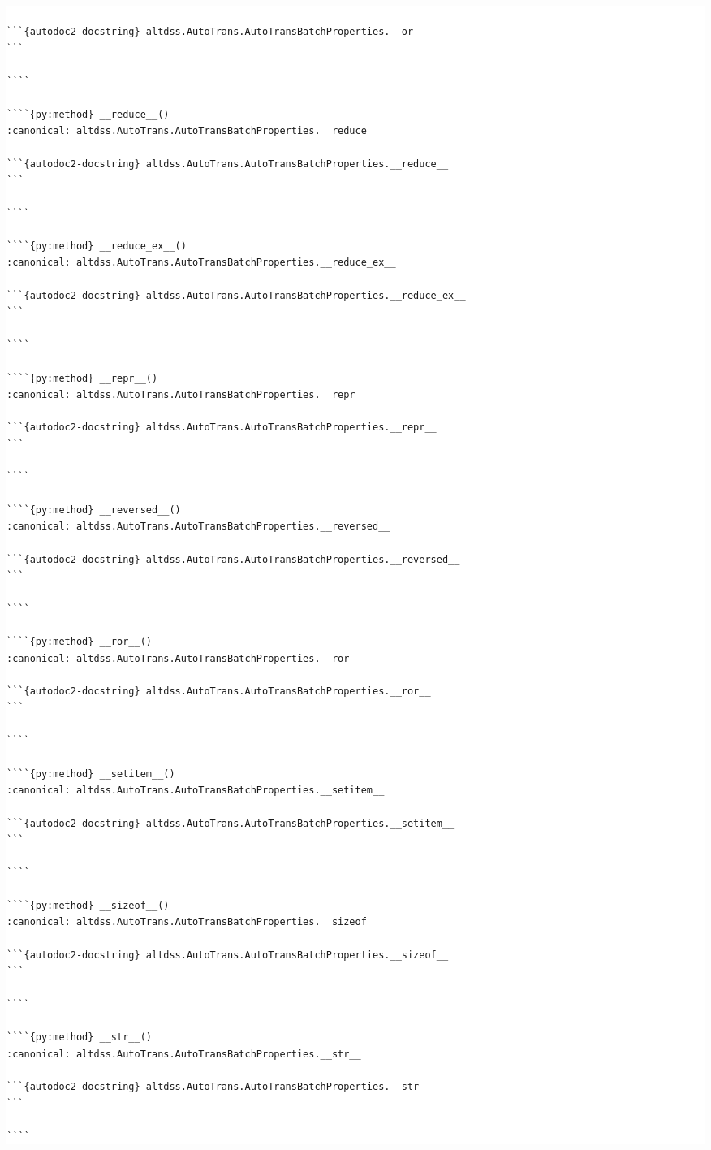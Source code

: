 `````{py:class} AutoTransBatchProperties()

```{autodoc2-docstring} altdss.AutoTrans.AutoTransBatchProperties.__or__
```

````

````{py:method} __reduce__()
:canonical: altdss.AutoTrans.AutoTransBatchProperties.__reduce__

```{autodoc2-docstring} altdss.AutoTrans.AutoTransBatchProperties.__reduce__
```

````

````{py:method} __reduce_ex__()
:canonical: altdss.AutoTrans.AutoTransBatchProperties.__reduce_ex__

```{autodoc2-docstring} altdss.AutoTrans.AutoTransBatchProperties.__reduce_ex__
```

````

````{py:method} __repr__()
:canonical: altdss.AutoTrans.AutoTransBatchProperties.__repr__

```{autodoc2-docstring} altdss.AutoTrans.AutoTransBatchProperties.__repr__
```

````

````{py:method} __reversed__()
:canonical: altdss.AutoTrans.AutoTransBatchProperties.__reversed__

```{autodoc2-docstring} altdss.AutoTrans.AutoTransBatchProperties.__reversed__
```

````

````{py:method} __ror__()
:canonical: altdss.AutoTrans.AutoTransBatchProperties.__ror__

```{autodoc2-docstring} altdss.AutoTrans.AutoTransBatchProperties.__ror__
```

````

````{py:method} __setitem__()
:canonical: altdss.AutoTrans.AutoTransBatchProperties.__setitem__

```{autodoc2-docstring} altdss.AutoTrans.AutoTransBatchProperties.__setitem__
```

````

````{py:method} __sizeof__()
:canonical: altdss.AutoTrans.AutoTransBatchProperties.__sizeof__

```{autodoc2-docstring} altdss.AutoTrans.AutoTransBatchProperties.__sizeof__
```

````

````{py:method} __str__()
:canonical: altdss.AutoTrans.AutoTransBatchProperties.__str__

```{autodoc2-docstring} altdss.AutoTrans.AutoTransBatchProperties.__str__
```

````

`````